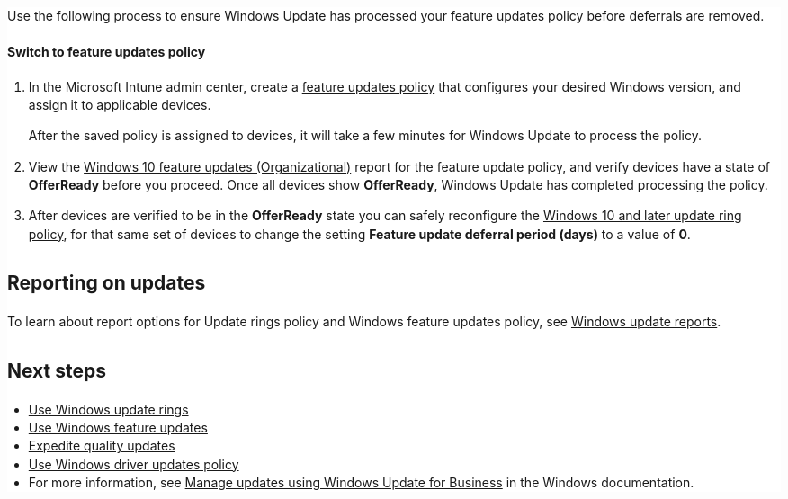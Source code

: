Use the following process to ensure Windows Update has processed your feature updates policy before deferrals are removed.

#### Switch to feature updates policy

1. In the Microsoft Intune admin center, create a [feature updates policy](../protect/windows-10-feature-updates.md) that configures your desired Windows version, and assign it to applicable devices.

   After the saved policy is assigned to devices, it will take a few minutes for Windows Update to process the policy.

2. View the [Windows 10 feature updates (Organizational)](../protect/windows-update-reports.md#use-the-windows-10-feature-updates-organizational-report) report for the feature update policy, and verify devices have a state of **OfferReady** before you proceed. Once all devices show **OfferReady**, Windows Update has completed processing the policy.

3. After devices are verified to be in the **OfferReady** state you can safely reconfigure the [Windows 10 and later update ring policy](../protect/windows-10-update-rings.md), for that same set of devices to change the setting **Feature update deferral period (days)** to a value of **0**.

## Reporting on updates

To learn about report options for Update rings policy and Windows feature updates policy, see [Windows update reports](windows-update-reports.md).

## Next steps

- [Use Windows update rings](../protect/windows-10-update-rings.md)
- [Use Windows feature updates](../protect/windows-10-feature-updates.md)
- [Expedite quality updates](../protect/windows-10-expedite-updates.md)
- [Use Windows driver updates policy](../protect/windows-driver-updates-policy.md)
- For more information, see [Manage updates using Windows Update for Business](/windows/deployment/update/waas-manage-updates-wufb) in the Windows documentation.
